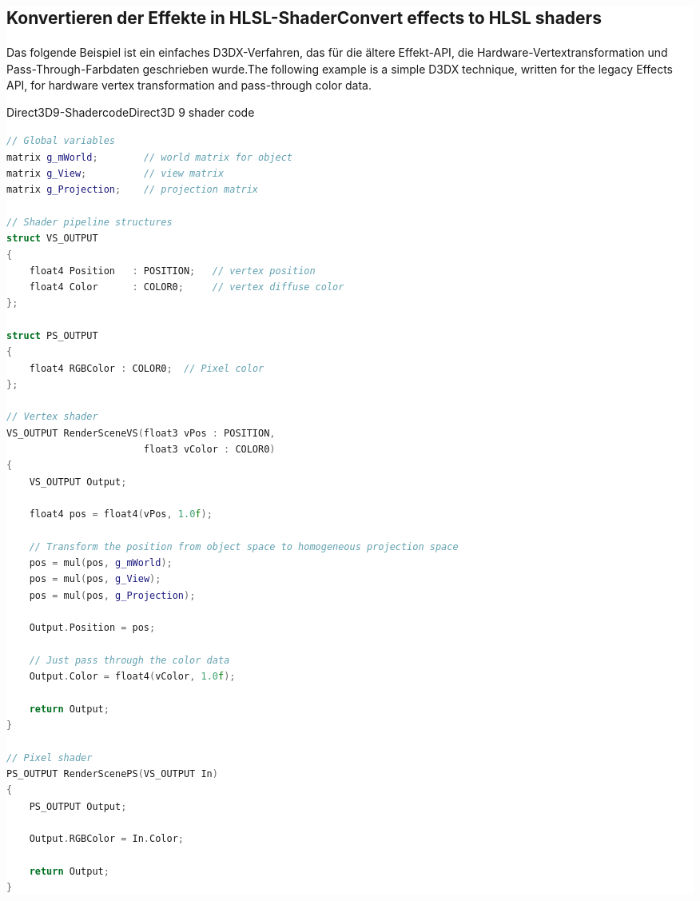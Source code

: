 ## <a name="convert-effects-to-hlsl-shaders"></a><span data-ttu-id="444d7-113">Konvertieren der Effekte in HLSL-Shader</span><span class="sxs-lookup"><span data-stu-id="444d7-113">Convert effects to HLSL shaders</span></span>


<span data-ttu-id="444d7-114">Das folgende Beispiel ist ein einfaches D3DX-Verfahren, das für die ältere Effekt-API, die Hardware-Vertextransformation und Pass-Through-Farbdaten geschrieben wurde.</span><span class="sxs-lookup"><span data-stu-id="444d7-114">The following example is a simple D3DX technique, written for the legacy Effects API, for hardware vertex transformation and pass-through color data.</span></span>

<span data-ttu-id="444d7-115">Direct3D9-Shadercode</span><span class="sxs-lookup"><span data-stu-id="444d7-115">Direct3D 9 shader code</span></span>

```cpp
// Global variables
matrix g_mWorld;        // world matrix for object
matrix g_View;          // view matrix
matrix g_Projection;    // projection matrix

// Shader pipeline structures
struct VS_OUTPUT
{
    float4 Position   : POSITION;   // vertex position
    float4 Color      : COLOR0;     // vertex diffuse color
};

struct PS_OUTPUT
{
    float4 RGBColor : COLOR0;  // Pixel color    
};

// Vertex shader
VS_OUTPUT RenderSceneVS(float3 vPos : POSITION, 
                        float3 vColor : COLOR0)
{
    VS_OUTPUT Output;
    
    float4 pos = float4(vPos, 1.0f);

    // Transform the position from object space to homogeneous projection space
    pos = mul(pos, g_mWorld);
    pos = mul(pos, g_View);
    pos = mul(pos, g_Projection);

    Output.Position = pos;
    
    // Just pass through the color data
    Output.Color = float4(vColor, 1.0f);
    
    return Output;
}

// Pixel shader
PS_OUTPUT RenderScenePS(VS_OUTPUT In) 
{ 
    PS_OUTPUT Output;

    Output.RGBColor = In.Color;

    return Output;
}

```